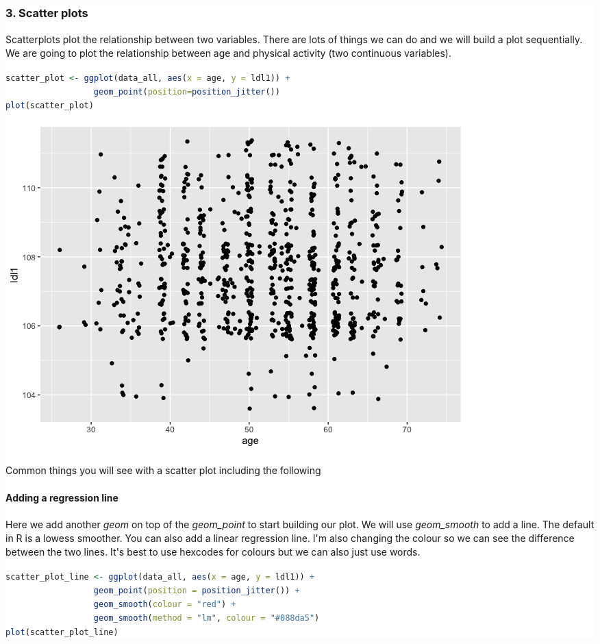 
### 3. Scatter plots

Scatterplots plot the relationship between two variables. There are lots of things we can do and we will build a plot sequentially. We are going to plot the relationship between age and physical activity (two continuous variables). 


``` r
scatter_plot <- ggplot(data_all, aes(x = age, y = ldl1)) + 
                  geom_point(position=position_jitter())
plot(scatter_plot)
```

![](intro_to_R_day3_files/figure-html/unnamed-chunk-10-1.png)

Common things you will see with a scatter plot including the following

#### Adding a regression line

Here we add another *geom* on top of the *geom_point* to start building our plot. We will use *geom_smooth* to add a line. The default in R is a lowess smoother. You can also add a linear regression line. I'm also changing the colour so we can see the difference between the two lines. It's best to use hexcodes for colours but we can also just use words. 


``` r
scatter_plot_line <- ggplot(data_all, aes(x = age, y = ldl1)) + 
                  geom_point(position = position_jitter()) + 
                  geom_smooth(colour = "red") + 
                  geom_smooth(method = "lm", colour = "#088da5")
plot(scatter_plot_line)
```
